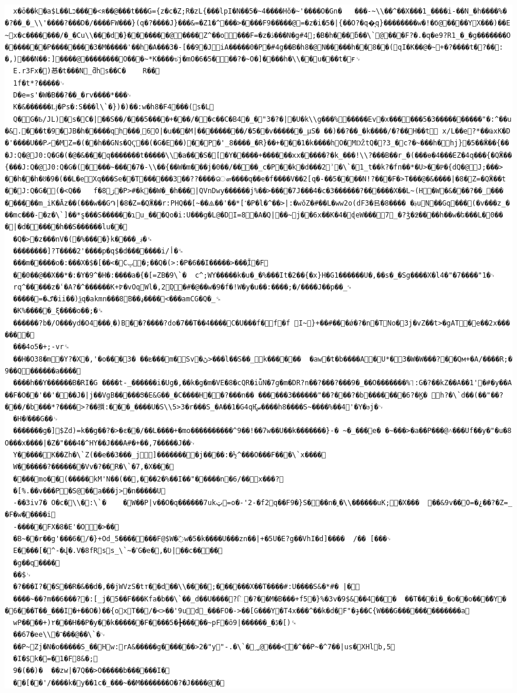       x�ō��k�a$L��Lכ��� �<я��@���t��� G={z�c�Z;R�z L{���lpI�N��5�~4����Hŏ�~'����O�Gn�	�� �-~\\� �^��X� ��1_��� �i-� �N_�h����%��?��_�_\\'����?���D�/���� FW���}(q�?����J}��� &=� Z1�^޴���>� ���F9��֗���@=�z�i�5�|{��O?�q�ͅq}��������w�!� б@����YX���)� �E~x�c�������/�_�Cu\\� �� d�}������ �@����Z^��o���F=�z�ڎ� ��N�g#4;�B�h ���ƃ��\`@�� �F?�.�q�e9?R1_�_�g�������O�������P�� ������3�M�����'��h�A���3� -[��9�JiA� ����0�P�#4g��B�h8�@N� ����h��8��(qI�K��@ �~+�?����t�?��:�,)���N��:]����@�� ������O���~*K����ԏֿj�mO�6� ׿�5��?�~O� ]� ���h� \\��u���t�ғ␊
      E .r3Fx�)惎� t���N_ƌ hs� �C�	R�� ␍
      1f�t*?�����␊
      D�e=s'�W� B��?��_�rv����*���␊
      K� &������ǈ�Ps�:S���l\`�})�)��:w�h8�F 4 ���(s�L␊
       Q�G�Ҍ/JL) �s�C�|��S��/���5����+���/��c��C� B4�_�"3�?�|�U�k\\g�� �%���� �Ev�x���� �� 5�3�� ������� �"�:^��u�&.� ��t�9�JB�h �����q֌ h ���˱6O|�u���M |�� �� �����/�5��v������_μS�	�� )��?��_�k�� ��/�?��H�� t x/L��e?*��ҨxK�D�'����U� �Pށ�MZ=�( ��h��GNs�QҀ��(�G�E� �)�� P�'_8� ���_�R}��+���1�k� ���hO�MǄtQ�?3_�c?�~�� �h�hj}�5��Ӝ�� {���J:Q�@J0:Q�G�( �@� &��� q�������t�����\\�a���S� [�Y�����+�� ����xx�����?�k_���!\\?���B��r_�(���ɵ�4���EZ �4q���{�QӜ�� {���J:Q�@J0:Q�G�(����~�� ��7�-\\��{��W�m���j�0� �/���� _c�P��k�d���2ʾ�\`�1_t� �k?�fп�� *�U>��Ҏ�{dQ�@J;���>� �h��h�ȣ�9�( ��L�eXq���Se��T��� ���3��??����ௌ����q� �e�f��� �V��2[q� -��5����N!?���F�>T���@� &����|� 8�Z=�QӜ��t��J:Q�G� (�<Q��	 f�8ژ�P>#�k��W�_�h���|QVnDwy������ j%��>����7J���4�c�3������?������X� �L~(H�W�&�՗��?��_������ ���m_iK�Āz��(��� w��G֏|� 8�Z=�QӜ��r:P HQ��[~��⧌��'��*[˹�P�l�^��>|:�wŏZ�#��L�ww2o(dF3�㠯�؋� ����8uN��Gq���(�v��� z_���mc���-�z�\`]��*̪s���S������ɿu_�� �Qo�i:U���g�L@�DI=8�A�Q|��~j��6x��K�4�ɖeW���7_�?ǯ�߶����h��w�ե���L�0���|�d�����h��S��� ���lu��␊
      �Q�>�z���nV�(�%����}k����_؋�␍
      ��������]?T����2'����p�q$�d�������i/أ�␍
      ���m�����o�:���X�$�[��<�Cݒ�;� �Q�(>:�P�6��I� ����>���֚Ĭ�F␍
      ��0��@� �X� �*�:�Y�9^�H�:����a�{�[=ZB�9\`�	c^;WY� �� ��k�u�_�%���It�2��{�x}H�G1������U�,��s�_�Sg� �� �X�l4�"�7����"1�␊
      rq^�� �� �z�ʿ�A?�^������K+߈�vOqWl�,2ܱD�#�@� �w�9�f�!W�y�u��:����;�/����J��p��_␍
      ����� =�ګ�ii��)ѯq�akmn���8B��ډ���� <���amCG�Q�_␍
      �K%�����_ξ����o��;�␍
      � �����?b�/O���yd�O4���˰�)B�� ?����?do�7��T��4����C�U���f�͎f�f I~}+��#���ǿ�?�n৿�TNo�3j�vZ��t>�gAT㊳� e� �2x�������␊
      ���4o5�+;-vr␍
      ��H�O38�m�Y?�X�,'�o��⥷�3�	��ܧ���m�΍Sv�ڻ>� �� l� �S��_k� �����	�aw�t�b����A�U*�3�W�W���?��Qм+�A/����R;� 9��Q͓������ a����␍
      ����h��Y������B�RI�G ����t-_�� ����i�Ug�,��k�g�m�VE�8�cQR�iǚN�7g�m� DR?n��?���?���9�_��O�������%⏋:G�?��kZ��A��1'�#�y��A��F�O��'��'�� �J�|j��VgB�����Ց�E&G��_�C����H��?���n�� ������3��� ���"��?���?�b����� ��6?�Ϗ� h?�\`d� �(��"��?���/�b���*?����>?��㩫:��� _�� ��U�S\\5>3�r�� �S_�A��1�G4qҤس����h8� ��� Ѕ~����%��4'�Y�ϧj�␊
      �H�ٵ���G� �␊
      �������g�]$Zd)=k��g��?�>�ͼ��/��L� ���+�mo������ ����^9��!��7w��U��k�������}-� ~�_���e� �~�� �>�a��P���@˄���Uf��y�"�u�8O� ��x����|�Z�"���4�^HY��J���A#�+��,7�����J��␊
      Y� ����K��Zh�\`Z(��e��3���_j]���� ����j����:�½^���O���F���\`x����␊
      W� ���� �?�������Vv�?��R�\`�7,�X���␍
      ����mo��(�����kM'N��(��,���2�%��I��"����� n�6/��x���?␊
      �[݁%.��v���P�S@�� a� ��j>�n�����U␍
      -��3iv7� O�c�\\�:\`�	� W� �P|v� �O�q�� ��� �7ukټ=о�-'2-�f2q��F9�}S� � �n�˿�\\�ٚ�����uK;�X���	�� &9v��O=�¿��?�Z=_�F�w� �� ��i␍
      -�����FX�8�E'�O�>��␍
      �B~��r��g'�� �6�/�}+Od_5�������F@$W�߳w�5�k��� �U���zn��|+�5U�E?g��VhI� d]����	/��	[���␊
      E� ���[�^-�վ�.V�8fRss_\`~�ߴG�e� ,�Ʋ|��c����␍
      �g��q����␍
      ��$␊
       �?�� �I?��S� �R�&��d�,��jWVzS�tт��d��\\����;����� �X� �T����#:U����S&�*#� |�␍
      ����~��?m��6���?�:[_j�5��F���Kfa�b��\`��_d� �U����?િ�?��M�B���+f5�}%�3v�9$&��4���	��T� ��i�_�o��o���݉�Y��6���T��_���I�+��O�)��{oxT��񅍺/�<>��'9ud_���FO�->��[G�� �Y�T4x���^��k�d�F"�ɟ��C{W�� �G����� ��������a␍
      wP����+)٢���H��P�y��k������F����5�╊�����~pF�ȏڋ�_������|9�[)␍
      ��67�ee\\�־�� �@� �\`�␊
      � �P~Zj�N�o�����S_��Hw:rA&����� g������>2�"y"-.�\`�؃@���<֗�^��P~�^7��|us�XHlb,5␍
      �I�$k�=�  1�F8&�;␊
      9�( ��)�	��zw|�7Q��>O� ����b������I�␍
      � �[��'/����k� y� �1c� _���~��M�� ����� О�?�J ��� �@� ␊